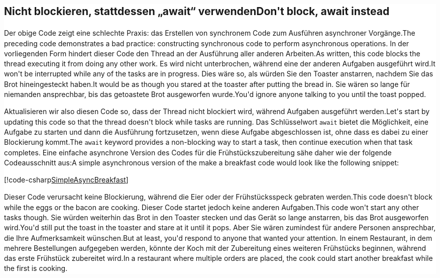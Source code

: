 ## <a name="dont-block-await-instead"></a><span data-ttu-id="9728d-151">Nicht blockieren, stattdessen „await“ verwenden</span><span class="sxs-lookup"><span data-stu-id="9728d-151">Don't block, await instead</span></span>

<span data-ttu-id="9728d-152">Der obige Code zeigt eine schlechte Praxis: das Erstellen von synchronem Code zum Ausführen asynchroner Vorgänge.</span><span class="sxs-lookup"><span data-stu-id="9728d-152">The preceding code demonstrates a bad practice: constructing synchronous code to perform asynchronous operations.</span></span> <span data-ttu-id="9728d-153">In der vorliegenden Form hindert dieser Code den Thread an der Ausführung aller anderen Arbeiten.</span><span class="sxs-lookup"><span data-stu-id="9728d-153">As written, this code blocks the thread executing it from doing any other work.</span></span> <span data-ttu-id="9728d-154">Es wird nicht unterbrochen, während eine der anderen Aufgaben ausgeführt wird.</span><span class="sxs-lookup"><span data-stu-id="9728d-154">It won't be interrupted while any of the tasks are in progress.</span></span> <span data-ttu-id="9728d-155">Dies wäre so, als würden Sie den Toaster anstarren, nachdem Sie das Brot hineingesteckt haben.</span><span class="sxs-lookup"><span data-stu-id="9728d-155">It would be as though you stared at the toaster after putting the bread in.</span></span> <span data-ttu-id="9728d-156">Sie wären so lange für niemanden ansprechbar, bis das getoastete Brot ausgeworfen wurde.</span><span class="sxs-lookup"><span data-stu-id="9728d-156">You'd ignore anyone talking to you until the toast popped.</span></span> 

<span data-ttu-id="9728d-157">Aktualisieren wir also diesen Code so, dass der Thread nicht blockiert wird, während Aufgaben ausgeführt werden.</span><span class="sxs-lookup"><span data-stu-id="9728d-157">Let's start by updating this code so that the thread doesn't block while tasks are running.</span></span> <span data-ttu-id="9728d-158">Das Schlüsselwort `await` bietet die Möglichkeit, eine Aufgabe zu starten und dann die Ausführung fortzusetzen, wenn diese Aufgabe abgeschlossen ist, ohne dass es dabei zu einer Blockierung kommt.</span><span class="sxs-lookup"><span data-stu-id="9728d-158">The `await` keyword provides a non-blocking way to start a task, then continue execution when that task completes.</span></span> <span data-ttu-id="9728d-159">Eine einfache asynchrone Version des Codes für die Frühstückszubereitung sähe daher wie der folgende Codeausschnitt aus:</span><span class="sxs-lookup"><span data-stu-id="9728d-159">A simple asynchronous version of the make a breakfast code would look like the following snippet:</span></span>

[!code-csharp[SimpleAsyncBreakfast](~/samples/snippets/csharp/tour-of-async/AsyncBreakfast-V2/Program.cs#Main)]

<span data-ttu-id="9728d-160">Dieser Code verursacht keine Blockierung, während die Eier oder der Frühstücksspeck gebraten werden.</span><span class="sxs-lookup"><span data-stu-id="9728d-160">This code doesn't block while the eggs or the bacon are cooking.</span></span> <span data-ttu-id="9728d-161">Dieser Code startet jedoch keine anderen Aufgaben.</span><span class="sxs-lookup"><span data-stu-id="9728d-161">This code won't start any other tasks though.</span></span> <span data-ttu-id="9728d-162">Sie würden weiterhin das Brot in den Toaster stecken und das Gerät so lange anstarren, bis das Brot ausgeworfen wird.</span><span class="sxs-lookup"><span data-stu-id="9728d-162">You'd still put the toast in the toaster and stare at it until it pops.</span></span> <span data-ttu-id="9728d-163">Aber Sie wären zumindest für andere Personen ansprechbar, die Ihre Aufmerksamkeit wünschen.</span><span class="sxs-lookup"><span data-stu-id="9728d-163">But at least, you'd respond to anyone that wanted your attention.</span></span> <span data-ttu-id="9728d-164">In einem Restaurant, in dem mehrere Bestellungen aufgegeben werden, könnte der Koch mit der Zubereitung eines weiteren Frühstücks beginnen, während das erste Frühstück zubereitet wird.</span><span class="sxs-lookup"><span data-stu-id="9728d-164">In a restaurant where multiple orders are placed, the cook could start another breakfast while the first is cooking.</span></span>
